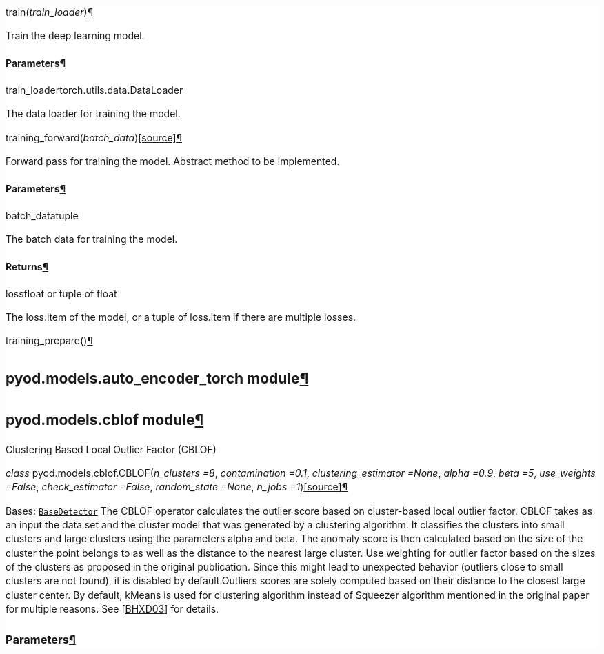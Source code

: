 train(_train_loader_)[¶](https://pyod.readthedocs.io/en/latest/pyod.models.html#pyod.models.auto_encoder.AutoEncoder.train "Link to this definition") 
    
Train the deep learning model.
#### Parameters[¶](https://pyod.readthedocs.io/en/latest/pyod.models.html#id113 "Link to this heading") 

train_loadertorch.utils.data.DataLoader 
    
The data loader for training the model. 

training_forward(_batch_data_)[[source]](https://pyod.readthedocs.io/en/latest/_modules/pyod/models/auto_encoder.html#AutoEncoder.training_forward)[¶](https://pyod.readthedocs.io/en/latest/pyod.models.html#pyod.models.auto_encoder.AutoEncoder.training_forward "Link to this definition") 
    
Forward pass for training the model. Abstract method to be implemented.
#### Parameters[¶](https://pyod.readthedocs.io/en/latest/pyod.models.html#id114 "Link to this heading") 

batch_datatuple 
    
The batch data for training the model.
#### Returns[¶](https://pyod.readthedocs.io/en/latest/pyod.models.html#id115 "Link to this heading") 

lossfloat or tuple of float 
    
The loss.item of the model, or a tuple of loss.item if there are multiple losses. 

training_prepare()[¶](https://pyod.readthedocs.io/en/latest/pyod.models.html#pyod.models.auto_encoder.AutoEncoder.training_prepare "Link to this definition") 

## pyod.models.auto_encoder_torch module[¶](https://pyod.readthedocs.io/en/latest/pyod.models.html#pyod-models-auto-encoder-torch-module "Link to this heading")
## pyod.models.cblof module[¶](https://pyod.readthedocs.io/en/latest/pyod.models.html#module-pyod.models.cblof "Link to this heading")
Clustering Based Local Outlier Factor (CBLOF) 

_class_ pyod.models.cblof.CBLOF(_n_clusters =8_, _contamination =0.1_, _clustering_estimator =None_, _alpha =0.9_, _beta =5_, _use_weights =False_, _check_estimator =False_, _random_state =None_, _n_jobs =1_)[[source]](https://pyod.readthedocs.io/en/latest/_modules/pyod/models/cblof.html#CBLOF)[¶](https://pyod.readthedocs.io/en/latest/pyod.models.html#pyod.models.cblof.CBLOF "Link to this definition") 
    
Bases: [`BaseDetector`](https://pyod.readthedocs.io/en/latest/api_cc.html#pyod.models.base.BaseDetector "pyod.models.base.BaseDetector")
The CBLOF operator calculates the outlier score based on cluster-based local outlier factor.
CBLOF takes as an input the data set and the cluster model that was generated by a clustering algorithm. It classifies the clusters into small clusters and large clusters using the parameters alpha and beta. The anomaly score is then calculated based on the size of the cluster the point belongs to as well as the distance to the nearest large cluster.
Use weighting for outlier factor based on the sizes of the clusters as proposed in the original publication. Since this might lead to unexpected behavior (outliers close to small clusters are not found), it is disabled by default.Outliers scores are solely computed based on their distance to the closest large cluster center.
By default, kMeans is used for clustering algorithm instead of Squeezer algorithm mentioned in the original paper for multiple reasons.
See [[BHXD03](https://pyod.readthedocs.io/en/latest/pyod.models.html#id1127 "Zengyou He, Xiaofei Xu, and Shengchun Deng. Discovering cluster-based local outliers. Pattern Recognition Letters, 24\(9-10\):1641–1650, 2003.")] for details.
### Parameters[¶](https://pyod.readthedocs.io/en/latest/pyod.models.html#id117 "Link to this heading") 
